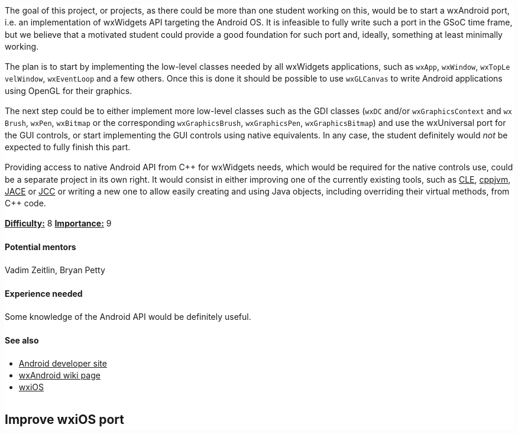 The goal of this project, or projects, as there could be more than one student
working on this, would be to start a wxAndroid port, i.e. an implementation of
wxWidgets API targeting the Android OS. It is infeasible to fully write such a
port in the GSoC time frame, but we believe that a motivated student could
provide a good foundation for such port and, ideally, something at least
minimally working.

The plan is to start by implementing the low-level classes needed by all
wxWidgets applications, such as `wxApp`, `wxWindow`, `wxTopLevelWindow`,
`wxEventLoop` and a few others. Once this is done it should be possible to use
`wxGLCanvas` to write Android applications using OpenGL for their graphics.

The next step could be to either implement more low-level classes such as the
GDI classes (`wxDC` and/or `wxGraphicsContext` and `wxBrush`, `wxPen`,
`wxBitmap` or the corresponding `wxGraphicsBrush`, `wxGraphicsPen`,
`wxGraphicsBitmap`) and use the wxUniversal port for the GUI controls, or start
implementing the GUI controls using native equivalents. In any case, the
student definitely would _not_ be expected to fully finish this part.

Providing access to native Android API from C++ for wxWidgets needs, which
would be required for the native controls use, could be a separate project in
its own right. It would consist in either improving one of the currently
existing tools, such as [CLE](http://code.google.com/p/cle-for-android/),
[cppjvm](https://github.com/danielearwicker/cppjvm),
[JACE](http://code.google.com/p/jace/) or
[JCC](http://lucene.apache.org/pylucene/jcc/index.html) or writing a new one
to allow easily creating and using Java objects, including overriding their
virtual methods, from C++ code.

[**Difficulty:**](../project-ratings) 8
[**Importance:**](../project-ratings) 9

#### Potential mentors

Vadim Zeitlin, Bryan Petty

#### Experience needed

Some knowledge of the Android API would be definitely useful.

#### See also

* [Android developer site](http://developer.android.com/)
* [wxAndroid wiki page](http://wiki.wxwidgets.org/WxAndroid)
* [wxiOS](#ios)


<a name="ios"></a>

## <i class="fa fa-lightbulb-o fa-fw"></i> Improve wxiOS port

<div class="pull-right">